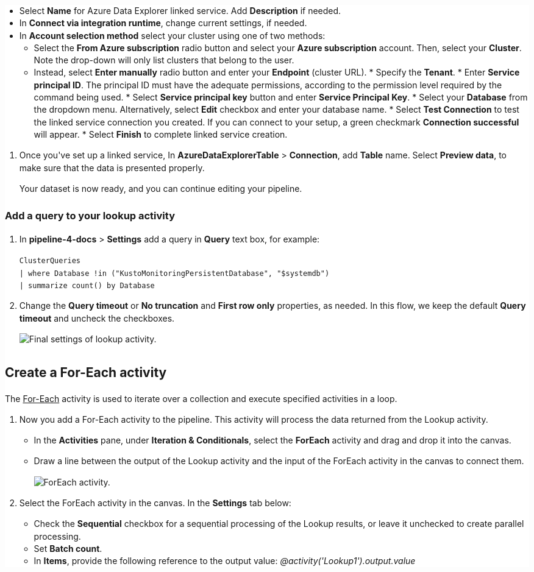    * Select **Name** for Azure Data Explorer linked service. Add **Description** if needed.
   * In **Connect via integration runtime**, change current settings, if needed. 
   * In **Account selection method** select your cluster using one of two methods: 
        * Select the **From Azure subscription** radio button and select your **Azure subscription** account. Then, select your **Cluster**. Note the drop-down will only list clusters that belong to the user.
        * Instead, select **Enter manually** radio button and enter your **Endpoint** (cluster URL).
    * Specify the **Tenant**.
    * Enter **Service principal ID**. The principal ID must have the adequate permissions, according to the permission level required by the command being used.
    * Select **Service principal key** button and enter **Service Principal Key**.
    * Select your **Database** from the dropdown menu. Alternatively, select **Edit** checkbox and enter your database name.
    * Select **Test Connection** to test the linked service connection you created. If you can connect to your setup, a green checkmark **Connection successful** will appear.
    * Select **Finish** to complete linked service creation.

1. Once you've set up a linked service, In **AzureDataExplorerTable** > **Connection**, add **Table** name. Select **Preview data**, to make sure that the data is presented properly.

   Your dataset is now ready, and you can continue editing your pipeline.

### Add a query to your lookup activity

1. In **pipeline-4-docs** > **Settings** add a query in **Query** text box, for example:

    ```kusto
    ClusterQueries
    | where Database !in ("KustoMonitoringPersistentDatabase", "$systemdb")
    | summarize count() by Database
    ```

1. Change the **Query timeout** or **No truncation** and **First row only** properties, as needed. In this flow, we keep the default **Query timeout** and uncheck the checkboxes. 

    ![Final settings of lookup activity.](media/data-factory-command-activity/lookup-activity-final-settings.png)

## Create a For-Each activity 

The [For-Each](/azure/data-factory/control-flow-for-each-activity) activity is used to iterate over a collection and execute specified activities in a loop. 

1. Now you add a For-Each activity to the pipeline. This activity will process the data returned from the Lookup activity. 
    * In the **Activities** pane, under **Iteration & Conditionals**, select the **ForEach** activity and drag and drop it into the canvas.
    * Draw a line between the output of the Lookup activity and the input of the ForEach activity in the canvas to connect them.

        ![ForEach activity.](media/data-factory-command-activity/for-each-activity.png)

1. Select the ForEach activity in the canvas. In the **Settings** tab below:
    * Check the **Sequential** checkbox for a sequential processing of the Lookup results, or leave it unchecked to create parallel processing.
    * Set **Batch count**.
    * In **Items**, provide the following reference to the output value:
    *@activity('Lookup1').output.value*
